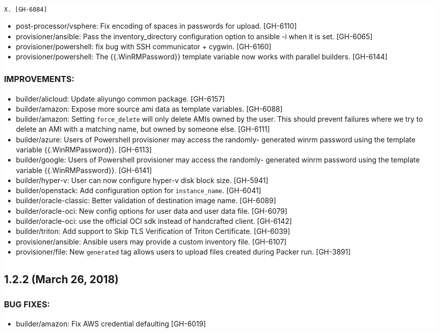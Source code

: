    X. [GH-6084]
* post-processor/vsphere: Fix encoding of spaces in passwords for upload.
    [GH-6110]
* provisioner/ansible: Pass the inventory_directory configuration option to
    ansible -i when it is set. [GH-6065]
* provisioner/powershell: fix bug with SSH communicator + cygwin. [GH-6160]
* provisioner/powershell: The {{.WinRMPassword}} template variable now works
    with parallel builders. [GH-6144]

### IMPROVEMENTS:

* builder/alicloud: Update aliyungo common package. [GH-6157]
* builder/amazon: Expose more source ami data as template variables. [GH-6088]
* builder/amazon: Setting `force_delete` will only delete AMIs owned by the
    user. This should prevent failures where we try to delete an AMI with a
    matching name, but owned by someone else. [GH-6111]
* builder/azure: Users of Powershell provisioner may access the randomly-
    generated winrm password using the template variable {{.WinRMPassword}}.
    [GH-6113]
* builder/google: Users of Powershell provisioner may access the randomly-
    generated winrm password using the template variable {{.WinRMPassword}}.
    [GH-6141]
* builder/hyper-v: User can now configure hyper-v disk block size. [GH-5941]
* builder/openstack: Add configuration option for `instance_name`. [GH-6041]
* builder/oracle-classic: Better validation of destination image name.
    [GH-6089]
* builder/oracle-oci: New config options for user data and user data file.
    [GH-6079]
* builder/oracle-oci: use the official OCI sdk instead of handcrafted client.
    [GH-6142]
* builder/triton: Add support to Skip TLS Verification of Triton Certificate.
    [GH-6039]
* provisioner/ansible: Ansible users may provide a custom inventory file.
    [GH-6107]
* provisioner/file: New `generated` tag allows users to upload files created
    during Packer run. [GH-3891]

## 1.2.2 (March 26, 2018)

### BUG FIXES:

* builder/amazon: Fix AWS credential defaulting [GH-6019]
